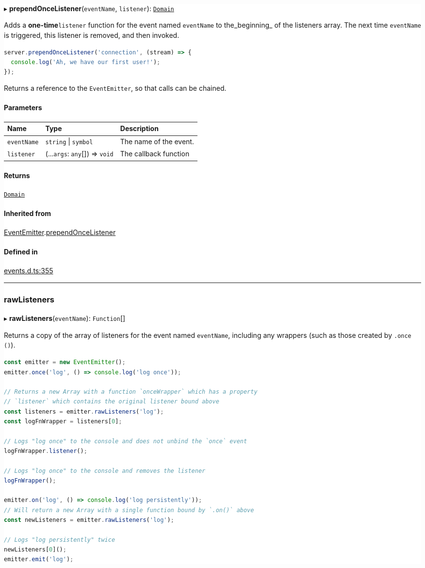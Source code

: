 ▸ **prependOnceListener**(`eventName`, `listener`): [`Domain`](domain._domain_.Domain.md)

Adds a **one-time**`listener` function for the event named `eventName` to the_beginning_ of the listeners array. The next time `eventName` is triggered, this
listener is removed, and then invoked.

```js
server.prependOnceListener('connection', (stream) => {
  console.log('Ah, we have our first user!');
});
```

Returns a reference to the `EventEmitter`, so that calls can be chained.

#### Parameters

| Name | Type | Description |
| :------ | :------ | :------ |
| `eventName` | `string` \| `symbol` | The name of the event. |
| `listener` | (...`args`: `any`[]) => `void` | The callback function |

#### Returns

[`Domain`](domain._domain_.Domain.md)

#### Inherited from

[EventEmitter](events._events_.EventEmitter-1.md).[prependOnceListener](events._events_.EventEmitter-1.md#prependoncelistener)

#### Defined in

[events.d.ts:355](https://github.com/goodcodedev/bun-types/blob/8bd1b3a/events.d.ts#L355)

___

### rawListeners

▸ **rawListeners**(`eventName`): `Function`[]

Returns a copy of the array of listeners for the event named `eventName`,
including any wrappers (such as those created by `.once()`).

```js
const emitter = new EventEmitter();
emitter.once('log', () => console.log('log once'));

// Returns a new Array with a function `onceWrapper` which has a property
// `listener` which contains the original listener bound above
const listeners = emitter.rawListeners('log');
const logFnWrapper = listeners[0];

// Logs "log once" to the console and does not unbind the `once` event
logFnWrapper.listener();

// Logs "log once" to the console and removes the listener
logFnWrapper();

emitter.on('log', () => console.log('log persistently'));
// Will return a new Array with a single function bound by `.on()` above
const newListeners = emitter.rawListeners('log');

// Logs "log persistently" twice
newListeners[0]();
emitter.emit('log');
```
